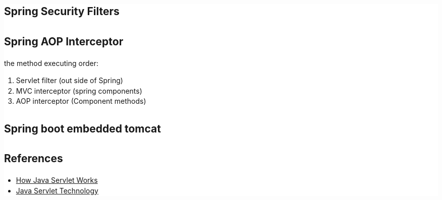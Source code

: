## Spring Security Filters

## Spring AOP Interceptor

the method executing order:

1. Servlet filter (out side of Spring)
2. MVC interceptor (spring components)
3. AOP interceptor (Component methods)

## Spring boot embedded tomcat

## References

- [How Java Servlet Works](https://examples.javacodegeeks.com/how-java-servlet-works/?utm_source=feedburner&utm_medium=feed&utm_campaign=Feed%3A+JavaCodeGeeks+%28Java+Code+Geeks%29)
- [Java Servlet Technology](https://javaee.github.io/tutorial/servlets.html#BNAFD)
